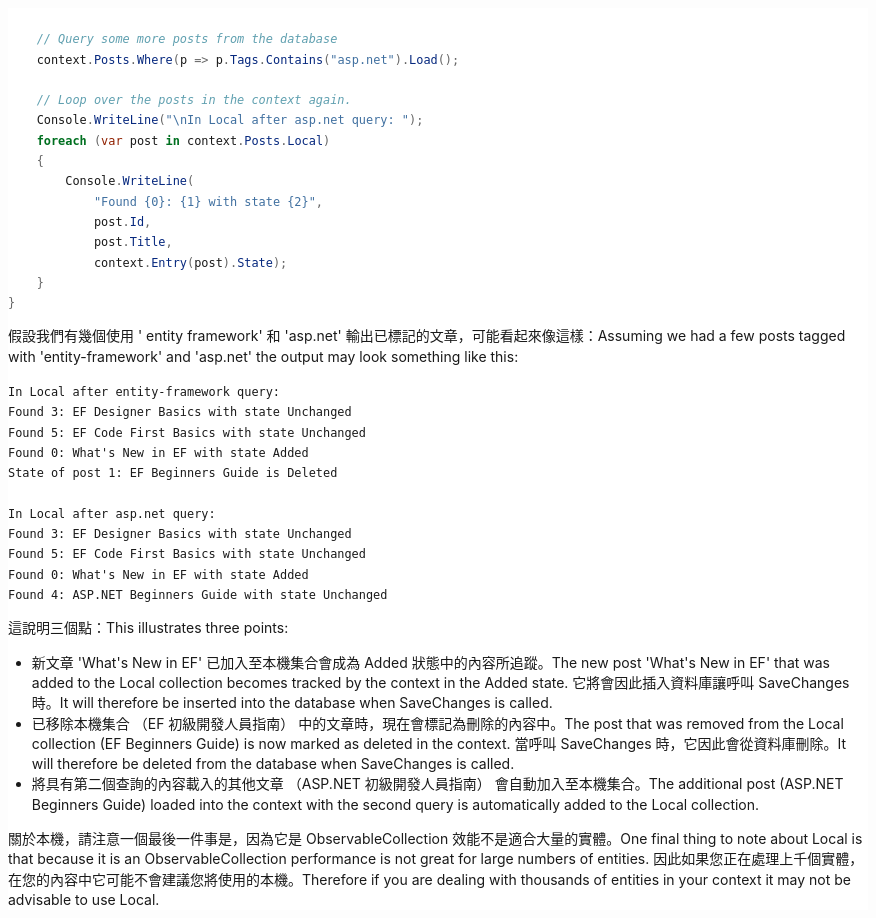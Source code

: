 ``` csharp

    // Query some more posts from the database
    context.Posts.Where(p => p.Tags.Contains("asp.net").Load();  

    // Loop over the posts in the context again.
    Console.WriteLine("\nIn Local after asp.net query: ");
    foreach (var post in context.Posts.Local)
    {
        Console.WriteLine(
            "Found {0}: {1} with state {2}",
            post.Id,  
            post.Title,
            context.Entry(post).State);
    }
}
```  

<span data-ttu-id="f6e81-125">假設我們有幾個使用 ' entity framework' 和 'asp.net' 輸出已標記的文章，可能看起來像這樣：</span><span class="sxs-lookup"><span data-stu-id="f6e81-125">Assuming we had a few posts tagged with 'entity-framework' and 'asp.net' the output may look something like this:</span></span>  

```  
In Local after entity-framework query:
Found 3: EF Designer Basics with state Unchanged
Found 5: EF Code First Basics with state Unchanged
Found 0: What's New in EF with state Added
State of post 1: EF Beginners Guide is Deleted

In Local after asp.net query:
Found 3: EF Designer Basics with state Unchanged
Found 5: EF Code First Basics with state Unchanged
Found 0: What's New in EF with state Added
Found 4: ASP.NET Beginners Guide with state Unchanged
```  

<span data-ttu-id="f6e81-126">這說明三個點：</span><span class="sxs-lookup"><span data-stu-id="f6e81-126">This illustrates three points:</span></span>  

- <span data-ttu-id="f6e81-127">新文章 'What's New in EF' 已加入至本機集合會成為 Added 狀態中的內容所追蹤。</span><span class="sxs-lookup"><span data-stu-id="f6e81-127">The new post 'What's New in EF' that was added to the Local collection becomes tracked by the context in the Added state.</span></span> <span data-ttu-id="f6e81-128">它將會因此插入資料庫讓呼叫 SaveChanges 時。</span><span class="sxs-lookup"><span data-stu-id="f6e81-128">It will therefore be inserted into the database when SaveChanges is called.</span></span>  
- <span data-ttu-id="f6e81-129">已移除本機集合 （EF 初級開發人員指南） 中的文章時，現在會標記為刪除的內容中。</span><span class="sxs-lookup"><span data-stu-id="f6e81-129">The post that was removed from the Local collection (EF Beginners Guide) is now marked as deleted in the context.</span></span> <span data-ttu-id="f6e81-130">當呼叫 SaveChanges 時，它因此會從資料庫刪除。</span><span class="sxs-lookup"><span data-stu-id="f6e81-130">It will therefore be deleted from the database when SaveChanges is called.</span></span>  
- <span data-ttu-id="f6e81-131">將具有第二個查詢的內容載入的其他文章 （ASP.NET 初級開發人員指南） 會自動加入至本機集合。</span><span class="sxs-lookup"><span data-stu-id="f6e81-131">The additional post (ASP.NET Beginners Guide) loaded into the context with the second query is automatically added to the Local collection.</span></span>  

<span data-ttu-id="f6e81-132">關於本機，請注意一個最後一件事是，因為它是 ObservableCollection 效能不是適合大量的實體。</span><span class="sxs-lookup"><span data-stu-id="f6e81-132">One final thing to note about Local is that because it is an ObservableCollection performance is not great for large numbers of entities.</span></span> <span data-ttu-id="f6e81-133">因此如果您正在處理上千個實體，在您的內容中它可能不會建議您將使用的本機。</span><span class="sxs-lookup"><span data-stu-id="f6e81-133">Therefore if you are dealing with thousands of entities in your context it may not be advisable to use Local.</span></span>  
